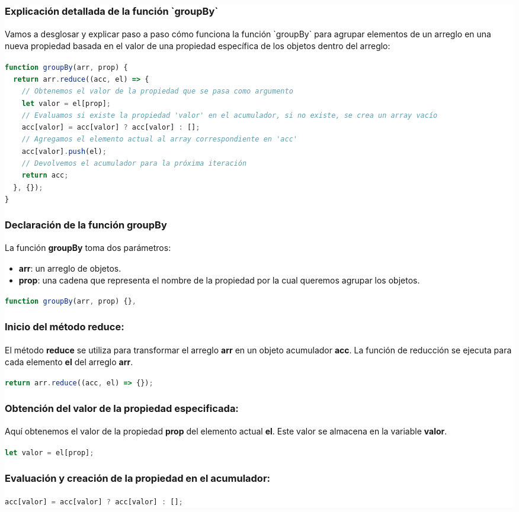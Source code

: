### Explicación detallada de la función \`groupBy\`

Vamos a desglosar y explicar paso a paso cómo funciona la función \`groupBy\` para agrupar elementos de un arreglo en una nueva propiedad basada en el valor de una propiedad específica de los objetos dentro del arreglo:

```javascript
function groupBy(arr, prop) {
  return arr.reduce((acc, el) => {
    // Obtenemos el valor de la propiedad que se pasa como argumento
    let valor = el[prop];
    // Evaluamos si existe la propiedad 'valor' en el acumulador, si no existe, se crea un array vacío
    acc[valor] = acc[valor] ? acc[valor] : [];
    // Agregamos el elemento actual al array correspondiente en 'acc'
    acc[valor].push(el);
    // Devolvemos el acumulador para la próxima iteración
    return acc;
  }, {});
}
```

### Declaración de la función groupBy

La función **groupBy** toma dos parámetros:

- **arr**: un arreglo de objetos.
- **prop**: una cadena que representa el nombre de la propiedad por la cual queremos agrupar los objetos.

```javascript
function groupBy(arr, prop) {},
```

### Inicio del método reduce:

El método **reduce** se utiliza para transformar el arreglo **arr** en un objeto acumulador **acc**. La función de reducción se ejecuta para cada elemento **el** del arreglo **arr**.

```javascript
return arr.reduce((acc, el) => {});
```

### Obtención del valor de la propiedad especificada:

Aquí obtenemos el valor de la propiedad **prop** del elemento actual **el**. Este valor se almacena en la variable **valor**.

```javascript
let valor = el[prop];
```

### Evaluación y creación de la propiedad en el acumulador:

```javascript
acc[valor] = acc[valor] ? acc[valor] : [];
```
